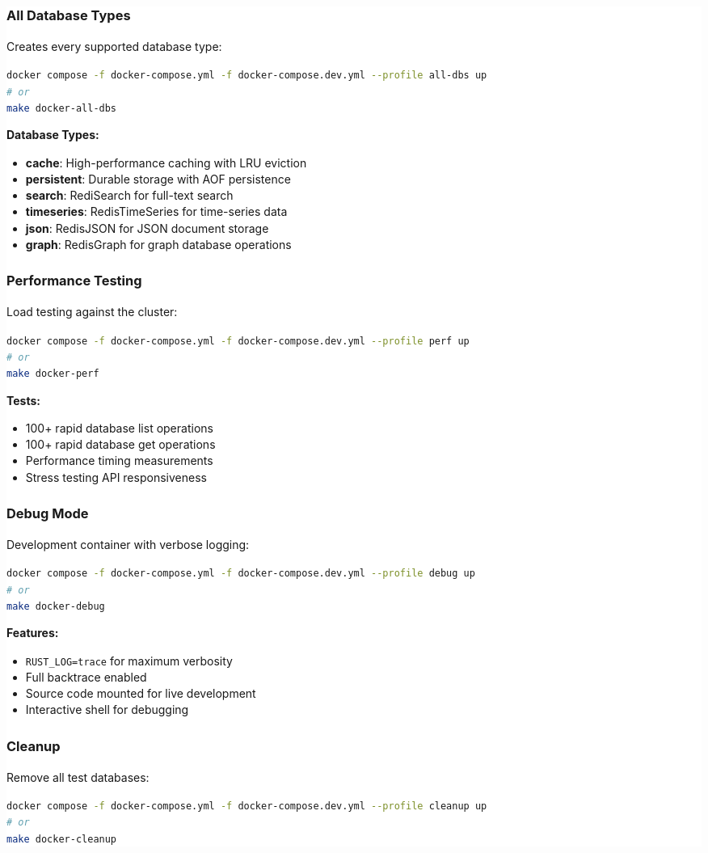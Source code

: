 ### All Database Types

Creates every supported database type:

```bash
docker compose -f docker-compose.yml -f docker-compose.dev.yml --profile all-dbs up
# or
make docker-all-dbs
```

**Database Types:**
- **cache**: High-performance caching with LRU eviction
- **persistent**: Durable storage with AOF persistence  
- **search**: RediSearch for full-text search
- **timeseries**: RedisTimeSeries for time-series data
- **json**: RedisJSON for JSON document storage
- **graph**: RedisGraph for graph database operations

### Performance Testing

Load testing against the cluster:

```bash
docker compose -f docker-compose.yml -f docker-compose.dev.yml --profile perf up
# or
make docker-perf
```

**Tests:**
- 100+ rapid database list operations
- 100+ rapid database get operations
- Performance timing measurements
- Stress testing API responsiveness

### Debug Mode

Development container with verbose logging:

```bash
docker compose -f docker-compose.yml -f docker-compose.dev.yml --profile debug up
# or
make docker-debug
```

**Features:**
- `RUST_LOG=trace` for maximum verbosity
- Full backtrace enabled
- Source code mounted for live development
- Interactive shell for debugging

### Cleanup

Remove all test databases:

```bash
docker compose -f docker-compose.yml -f docker-compose.dev.yml --profile cleanup up
# or
make docker-cleanup
```
